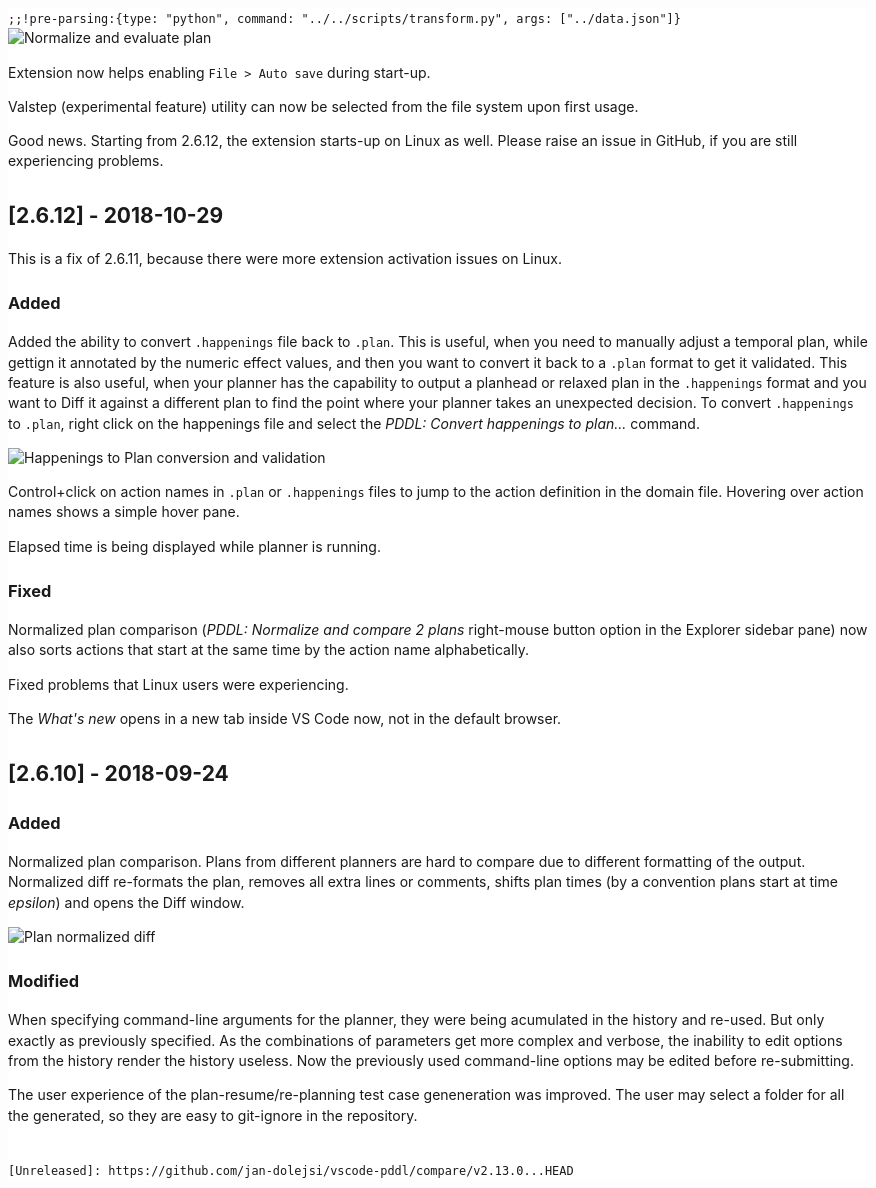 ```;;!pre-parsing:{type: "python", command: "../../scripts/transform.py", args: ["../data.json"]}```
![Normalize and evaluate plan](https://raw.githubusercontent.com/wiki/jan-dolejsi/vscode-pddl/img/PDDL_plan_final_state_values.gif)

Extension now helps enabling `File > Auto save` during start-up.

Valstep (experimental feature) utility can now be selected from the file system upon first usage.

Good news. Starting from 2.6.12, the extension starts-up on Linux as well. Please raise an issue in GitHub, if you are still experiencing problems.

## [2.6.12] - 2018-10-29

This is a fix of 2.6.11, because there were more extension activation issues on Linux.

### Added

Added the ability to convert `.happenings` file back to `.plan`. This is useful, when you need to manually adjust a temporal plan, while gettign it annotated by the numeric effect values, and then you want to convert it back to a `.plan` format to get it validated. This feature is also useful, when your planner has the capability to output a planhead or relaxed plan in the `.happenings` format and you want to Diff it against a different plan to find the point where your planner takes an unexpected decision. To convert `.happenings` to `.plan`, right click on the happenings file and select the _PDDL: Convert happenings to plan..._ command.

![Happenings to Plan conversion and validation](https://raw.githubusercontent.com/wiki/jan-dolejsi/vscode-pddl/img/PDDL_happenings_to_plan.gif)

Control+click on action names in `.plan` or `.happenings` files to jump to the action definition in the domain file. Hovering over action names shows a simple hover pane.

Elapsed time is being displayed while planner is running.

### Fixed

Normalized plan comparison (_PDDL: Normalize and compare 2 plans_ right-mouse button option in the Explorer sidebar pane) now also sorts actions that start at the same time by the action name alphabetically.

Fixed problems that Linux users were experiencing.

The _What's new_ opens in a new tab inside VS Code now, not in the default browser.

## [2.6.10] - 2018-09-24

### Added

Normalized plan comparison. Plans from different planners are hard to compare due to different formatting of the output. Normalized diff re-formats the plan, removes all extra lines or comments, shifts plan times (by a convention plans start at time _epsilon_) and opens the Diff window.

![Plan normalized diff](https://raw.githubusercontent.com/wiki/jan-dolejsi/vscode-pddl/img/PDDL_plan_diff.gif)

### Modified

When specifying command-line arguments for the planner, they were being acumulated in the history and re-used. But only exactly as previously specified. As the combinations of parameters get more complex and verbose, the inability to edit options from the history render the history useless. Now the previously used command-line options may be edited before re-submitting.

The user experience of the plan-resume/re-planning test case geneneration was improved. The user may select a folder for all the generated, so they are easy to git-ignore in the repository.

```

[Unreleased]: https://github.com/jan-dolejsi/vscode-pddl/compare/v2.13.0...HEAD